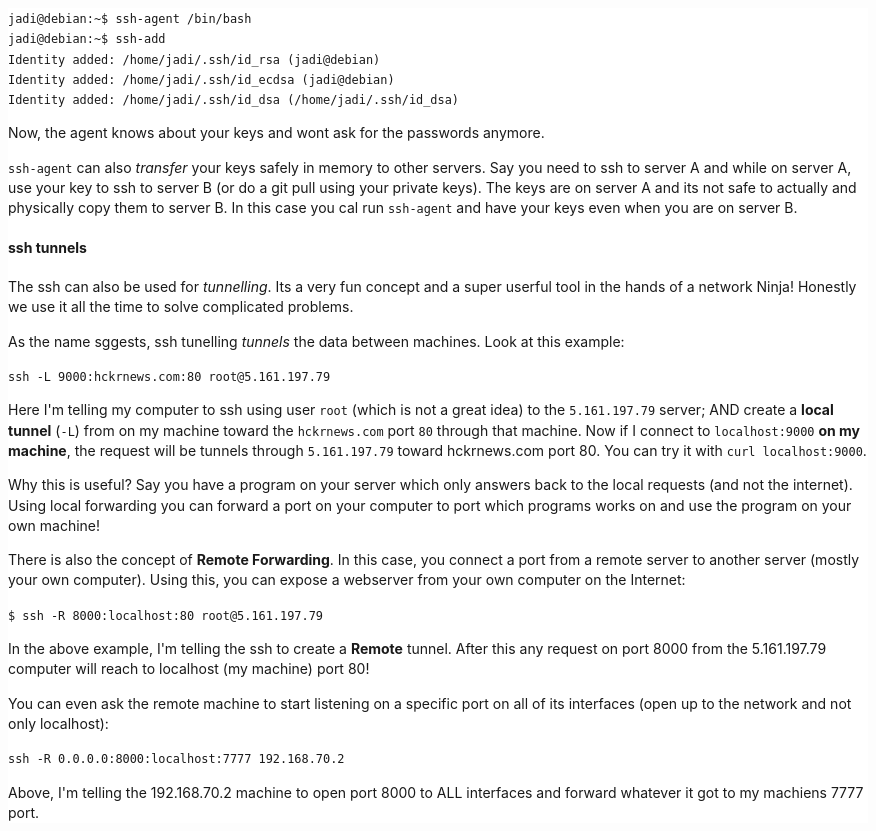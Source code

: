 ```
jadi@debian:~$ ssh-agent /bin/bash
jadi@debian:~$ ssh-add
Identity added: /home/jadi/.ssh/id_rsa (jadi@debian)
Identity added: /home/jadi/.ssh/id_ecdsa (jadi@debian)
Identity added: /home/jadi/.ssh/id_dsa (/home/jadi/.ssh/id_dsa)
```

Now, the agent knows about your keys and wont ask for the passwords anymore.

`ssh-agent` can also _transfer_ your keys safely in memory to other servers. Say you need to ssh to server A and while on server A, use your key to ssh to server B (or do a git pull using your private keys). The keys are on server A and its not safe to actually and physically copy them to server B. In this case you cal run `ssh-agent` and have your keys even when you are on server B. 

#### ssh tunnels

<iframe width="560" height="315" src="https://www.youtube.com/embed/bjvOJNmWgYI?si=UFKx2TDaF9l5GCjw" title="YouTube video player" frameborder="0" allow="accelerometer; autoplay; clipboard-write; encrypted-media; gyroscope; picture-in-picture; web-share" allowfullscreen></iframe>

The ssh can also be used for _tunnelling_. Its a very fun concept and a super userful tool in the hands of a network Ninja! Honestly we use it all the time to solve complicated problems. 

As the name sggests, ssh tunelling *tunnels* the data between machines. Look at this example:

```
ssh -L 9000:hckrnews.com:80 root@5.161.197.79
```

Here I'm telling my computer to ssh using user `root` (which is not a great idea) to the `5.161.197.79` server; AND create a **local tunnel** (`-L`) from on my machine toward the `hckrnews.com` port `80` through that machine. Now if I connect to `localhost:9000` **on my machine**, the request will be tunnels through `5.161.197.79` toward hckrnews.com port 80. You can try it with `curl localhost:9000`. 

Why this is useful? Say you have a program on your server which only answers back to the local requests (and not the internet). Using local forwarding you can forward a port on your computer to port which programs works on and use the program on your own machine!

There is also the concept of **Remote Forwarding**. In this case, you connect a port from a remote server to another server (mostly your own computer). Using this, you can expose a webserver from your own computer on the Internet:

```
$ ssh -R 8000:localhost:80 root@5.161.197.79
```

In the above example, I'm telling the ssh to create a **Remote** tunnel. After this any request on port 8000 from the 5.161.197.79 computer will reach to localhost (my machine) port 80!

You can even ask the remote machine to start listening on a specific port on all of its interfaces (open up to the network and not only localhost):

```
ssh -R 0.0.0.0:8000:localhost:7777 192.168.70.2
```

Above, I'm telling the 192.168.70.2 machine to open port 8000 to ALL interfaces and forward whatever it got to my machiens 7777 port.
